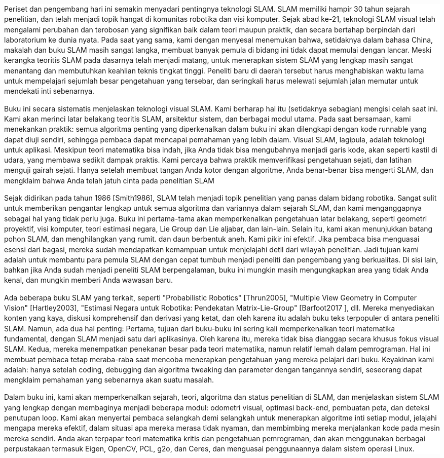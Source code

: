 Periset dan pengembang hari ini semakin menyadari pentingnya teknologi SLAM. SLAM memiliki hampir 30 tahun sejarah penelitian, dan telah menjadi topik hangat di komunitas robotika dan visi komputer. Sejak abad ke-21, teknologi SLAM visual telah mengalami perubahan dan terobosan yang signifikan baik dalam teori maupun praktik, dan secara bertahap berpindah dari laboratorium ke dunia nyata. Pada saat yang sama, kami dengan menyesal menemukan bahwa, setidaknya dalam bahasa China, makalah dan buku SLAM masih sangat langka, membuat banyak pemula di bidang ini tidak dapat memulai dengan lancar. Meski kerangka teoritis SLAM pada dasarnya telah menjadi matang, untuk menerapkan sistem SLAM yang lengkap masih sangat menantang dan membutuhkan keahlian teknis tingkat tinggi. Peneliti baru di daerah tersebut harus menghabiskan waktu lama untuk mempelajari sejumlah besar pengetahuan yang tersebar, dan seringkali harus melewati sejumlah jalan memutar untuk mendekati inti sebenarnya.

Buku ini secara sistematis menjelaskan teknologi visual SLAM. Kami berharap hal itu (setidaknya sebagian) mengisi celah saat ini. Kami akan merinci latar belakang teoritis SLAM, arsitektur sistem, dan berbagai modul utama. Pada saat bersamaan, kami menekankan praktik: semua algoritma penting yang diperkenalkan dalam buku ini akan dilengkapi dengan kode runnable yang dapat diuji sendiri, sehingga pembaca dapat mencapai pemahaman yang lebih dalam. Visual SLAM, lagipula, adalah teknologi untuk aplikasi. Meskipun teori matematika bisa indah, jika Anda tidak bisa mengubahnya menjadi garis kode, akan seperti kastil di udara, yang membawa sedikit dampak praktis. Kami percaya bahwa praktik memverifikasi pengetahuan sejati, dan latihan menguji gairah sejati. Hanya setelah membuat tangan Anda kotor dengan algoritme, Anda benar-benar bisa mengerti SLAM, dan mengklaim bahwa Anda telah jatuh cinta pada penelitian SLAM

Sejak didirikan pada tahun 1986 [Smith1986], SLAM telah menjadi topik penelitian yang panas dalam bidang robotika. Sangat sulit untuk memberikan pengantar lengkap untuk semua algoritma dan variannya dalam sejarah SLAM, dan kami menganggapnya sebagai hal yang tidak perlu juga. Buku ini pertama-tama akan memperkenalkan pengetahuan latar belakang, seperti geometri proyektif, visi komputer, teori estimasi negara, Lie Group dan Lie aljabar, dan lain-lain. Selain itu, kami akan menunjukkan batang pohon SLAM, dan menghilangkan yang rumit. dan daun berbentuk aneh. Kami pikir ini efektif. Jika pembaca bisa menguasai esensi dari bagasi, mereka sudah mendapatkan kemampuan untuk menjelajahi detil dari wilayah penelitian. Jadi tujuan kami adalah untuk membantu para pemula SLAM dengan cepat tumbuh menjadi peneliti dan pengembang yang berkualitas. Di sisi lain, bahkan jika Anda sudah menjadi peneliti SLAM berpengalaman, buku ini mungkin masih mengungkapkan area yang tidak Anda kenal, dan mungkin memberi Anda wawasan baru.

Ada beberapa buku SLAM yang terkait, seperti "Probabilistic Robotics" [Thrun2005], "Multiple View Geometry in Computer Vision" [Hartley2003], "Estimasi Negara untuk Robotika: Pendekatan Matrix-Lie-Group" [Barfoot2017 ], dll. Mereka menyediakan konten yang kaya, diskusi komprehensif dan derivasi yang ketat, dan oleh karena itu adalah buku teks terpopuler di antara peneliti SLAM. Namun, ada dua hal penting: Pertama, tujuan dari buku-buku ini sering kali memperkenalkan teori matematika fundamental, dengan SLAM menjadi satu dari aplikasinya. Oleh karena itu, mereka tidak bisa dianggap secara khusus fokus visual SLAM. Kedua, mereka menempatkan penekanan besar pada teori matematika, namun relatif lemah dalam pemrograman. Hal ini membuat pembaca tetap meraba-raba saat mencoba menerapkan pengetahuan yang mereka pelajari dari buku. Keyakinan kami adalah: hanya setelah coding, debugging dan algoritma tweaking dan parameter dengan tangannya sendiri, seseorang dapat mengklaim pemahaman yang sebenarnya akan suatu masalah.

Dalam buku ini, kami akan memperkenalkan sejarah, teori, algoritma dan status penelitian di SLAM, dan menjelaskan sistem SLAM yang lengkap dengan membaginya menjadi beberapa modul: odometri visual, optimasi back-end, pembuatan peta, dan deteksi penutupan loop. Kami akan menyertai pembaca selangkah demi selangkah untuk menerapkan algoritme inti setiap modul, jelajahi mengapa mereka efektif, dalam situasi apa mereka merasa tidak nyaman, dan membimbing mereka menjalankan kode pada mesin mereka sendiri. Anda akan terpapar teori matematika kritis dan pengetahuan pemrograman, dan akan menggunakan berbagai perpustakaan termasuk Eigen, OpenCV, PCL, g2o, dan Ceres, dan menguasai penggunaannya dalam sistem operasi Linux.
